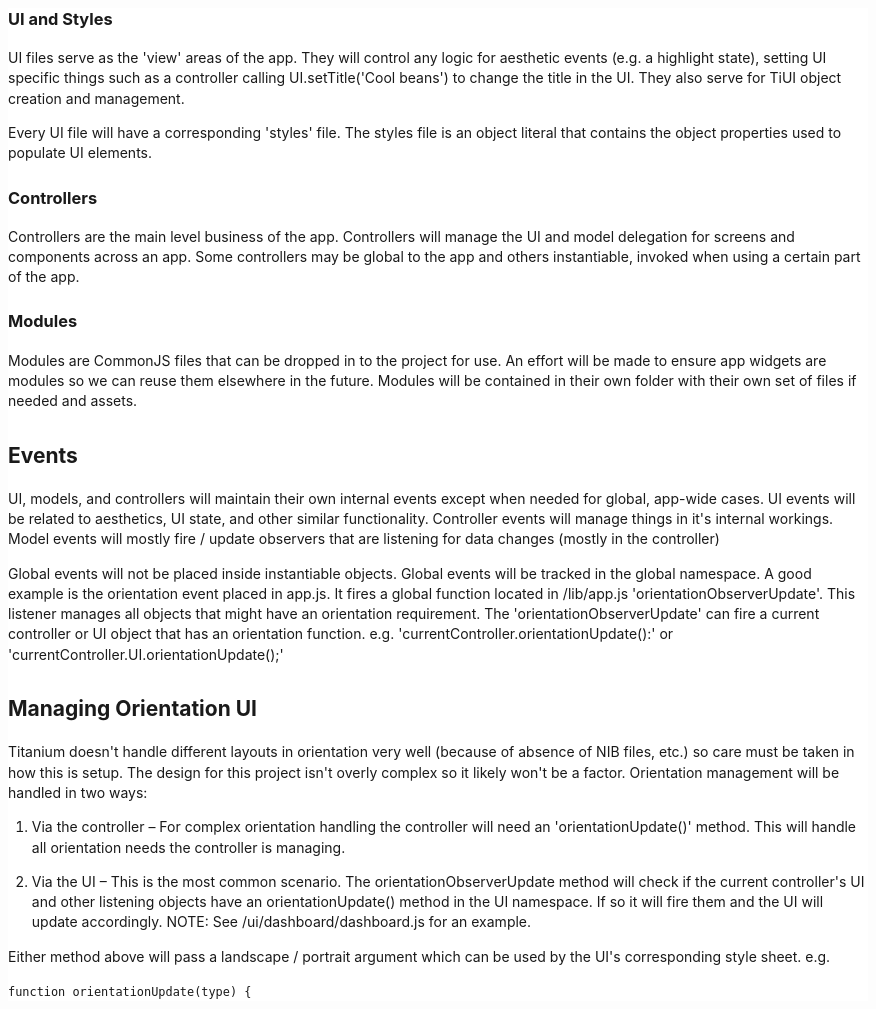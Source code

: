 ### UI and Styles

UI files serve as the 'view' areas of the app. They will control any logic for aesthetic events (e.g. a highlight state), setting UI specific things such as a controller calling UI.setTitle('Cool beans') to change the title in the UI. They also serve for TiUI object creation and management.

Every UI file will have a corresponding 'styles' file. The styles file is an object literal that contains the object properties used to populate UI elements.

### Controllers

Controllers are the main level business of the app. Controllers will manage the UI and model delegation for screens and components across an app. Some controllers may be global to the app and others instantiable, invoked when using a certain part of the app.

### Modules

Modules are CommonJS files that can be dropped in to the project for use. An effort will be made to ensure app widgets are modules so we can reuse them elsewhere in the future. Modules will be contained in their own folder with their own set of files if needed and assets.

## Events

UI, models, and controllers will maintain their own internal events except when needed for global, app-wide cases. UI events will be related to aesthetics, UI state, and other similar functionality. Controller events will manage things in it's internal workings. Model events will mostly fire / update observers that are listening for data changes (mostly in the controller)

Global events will not be placed inside instantiable objects. Global events will be tracked in the global namespace. A good example is the orientation event placed in app.js. It fires a global function located in /lib/app.js 'orientationObserverUpdate'. This listener manages all objects that might have an orientation requirement. The 'orientationObserverUpdate' can fire a current controller or UI object that has an orientation function. e.g. 'currentController.orientationUpdate():' or 'currentController.UI.orientationUpdate();'

## Managing Orientation UI

Titanium doesn't handle different layouts in orientation very well (because of absence of NIB files, etc.) so care must be taken in how this is setup. The design for this project isn't overly complex so it likely won't be a factor. Orientation management will be handled in two ways:

1.  Via the controller – For complex orientation handling the controller will need an 'orientationUpdate()' method. This will handle all orientation needs the controller is managing.
    
2.  Via the UI – This is the most common scenario. The orientationObserverUpdate method will check if the current controller's UI and other listening objects have an orientationUpdate() method in the UI namespace. If so it will fire them and the UI will update accordingly. NOTE: See /ui/dashboard/dashboard.js for an example.
    

Either method above will pass a landscape / portrait argument which can be used by the UI's corresponding style sheet. e.g.

`function orientationUpdate(type) {`
